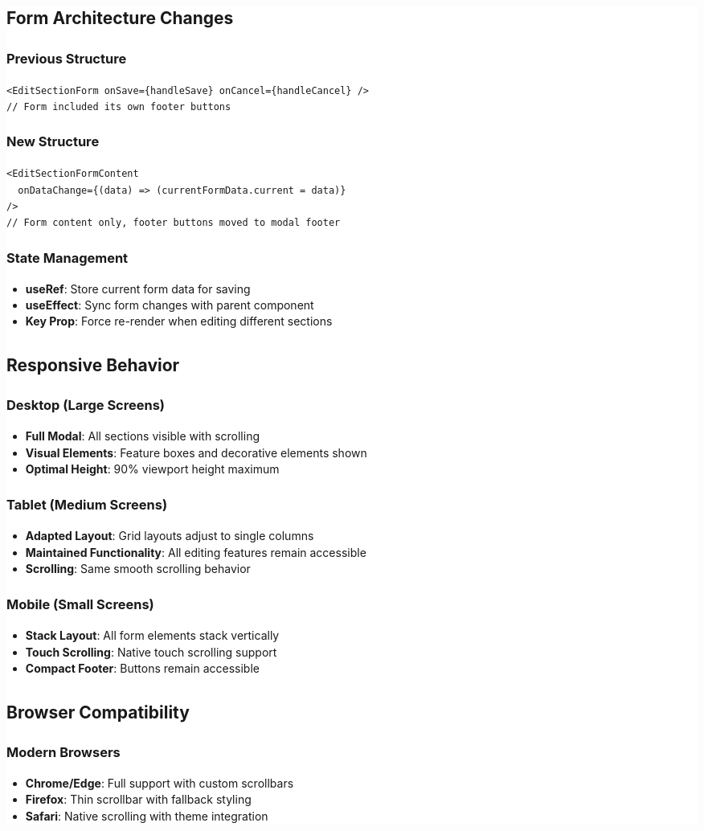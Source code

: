 ## Form Architecture Changes

### Previous Structure

```tsx
<EditSectionForm onSave={handleSave} onCancel={handleCancel} />
// Form included its own footer buttons
```

### New Structure

```tsx
<EditSectionFormContent
  onDataChange={(data) => (currentFormData.current = data)}
/>
// Form content only, footer buttons moved to modal footer
```

### State Management

- **useRef**: Store current form data for saving
- **useEffect**: Sync form changes with parent component
- **Key Prop**: Force re-render when editing different sections

## Responsive Behavior

### Desktop (Large Screens)

- **Full Modal**: All sections visible with scrolling
- **Visual Elements**: Feature boxes and decorative elements shown
- **Optimal Height**: 90% viewport height maximum

### Tablet (Medium Screens)

- **Adapted Layout**: Grid layouts adjust to single columns
- **Maintained Functionality**: All editing features remain accessible
- **Scrolling**: Same smooth scrolling behavior

### Mobile (Small Screens)

- **Stack Layout**: All form elements stack vertically
- **Touch Scrolling**: Native touch scrolling support
- **Compact Footer**: Buttons remain accessible

## Browser Compatibility

### Modern Browsers

- **Chrome/Edge**: Full support with custom scrollbars
- **Firefox**: Thin scrollbar with fallback styling
- **Safari**: Native scrolling with theme integration
